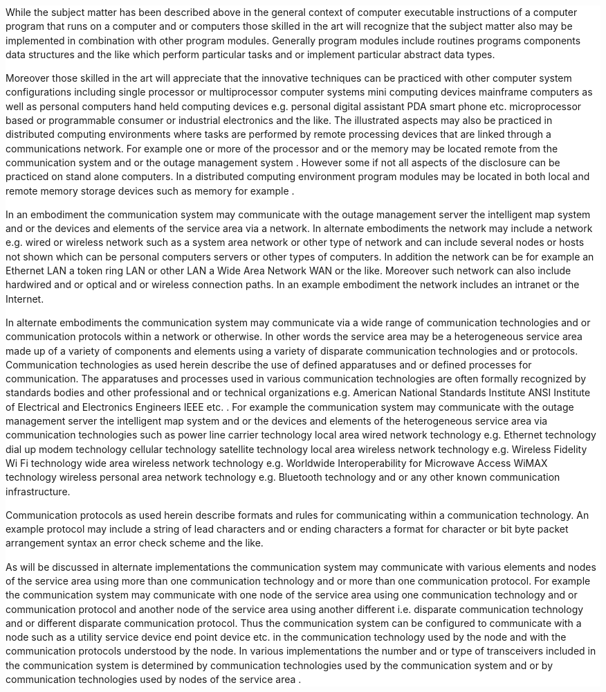 While the subject matter has been described above in the general context of computer executable instructions of a computer program that runs on a computer and or computers those skilled in the art will recognize that the subject matter also may be implemented in combination with other program modules. Generally program modules include routines programs components data structures and the like which perform particular tasks and or implement particular abstract data types.

Moreover those skilled in the art will appreciate that the innovative techniques can be practiced with other computer system configurations including single processor or multiprocessor computer systems mini computing devices mainframe computers as well as personal computers hand held computing devices e.g. personal digital assistant PDA smart phone etc. microprocessor based or programmable consumer or industrial electronics and the like. The illustrated aspects may also be practiced in distributed computing environments where tasks are performed by remote processing devices that are linked through a communications network. For example one or more of the processor and or the memory may be located remote from the communication system and or the outage management system . However some if not all aspects of the disclosure can be practiced on stand alone computers. In a distributed computing environment program modules may be located in both local and remote memory storage devices such as memory for example .

In an embodiment the communication system may communicate with the outage management server the intelligent map system and or the devices and elements of the service area via a network. In alternate embodiments the network may include a network e.g. wired or wireless network such as a system area network or other type of network and can include several nodes or hosts not shown which can be personal computers servers or other types of computers. In addition the network can be for example an Ethernet LAN a token ring LAN or other LAN a Wide Area Network WAN or the like. Moreover such network can also include hardwired and or optical and or wireless connection paths. In an example embodiment the network includes an intranet or the Internet.

In alternate embodiments the communication system may communicate via a wide range of communication technologies and or communication protocols within a network or otherwise. In other words the service area may be a heterogeneous service area made up of a variety of components and elements using a variety of disparate communication technologies and or protocols. Communication technologies as used herein describe the use of defined apparatuses and or defined processes for communication. The apparatuses and processes used in various communication technologies are often formally recognized by standards bodies and other professional and or technical organizations e.g. American National Standards Institute ANSI Institute of Electrical and Electronics Engineers IEEE etc. . For example the communication system may communicate with the outage management server the intelligent map system and or the devices and elements of the heterogeneous service area via communication technologies such as power line carrier technology local area wired network technology e.g. Ethernet technology dial up modem technology cellular technology satellite technology local area wireless network technology e.g. Wireless Fidelity Wi Fi technology wide area wireless network technology e.g. Worldwide Interoperability for Microwave Access WiMAX technology wireless personal area network technology e.g. Bluetooth technology and or any other known communication infrastructure.

Communication protocols as used herein describe formats and rules for communicating within a communication technology. An example protocol may include a string of lead characters and or ending characters a format for character or bit byte packet arrangement syntax an error check scheme and the like.

As will be discussed in alternate implementations the communication system may communicate with various elements and nodes of the service area using more than one communication technology and or more than one communication protocol. For example the communication system may communicate with one node of the service area using one communication technology and or communication protocol and another node of the service area using another different i.e. disparate communication technology and or different disparate communication protocol. Thus the communication system can be configured to communicate with a node such as a utility service device end point device etc. in the communication technology used by the node and with the communication protocols understood by the node. In various implementations the number and or type of transceivers included in the communication system is determined by communication technologies used by the communication system and or by communication technologies used by nodes of the service area .
